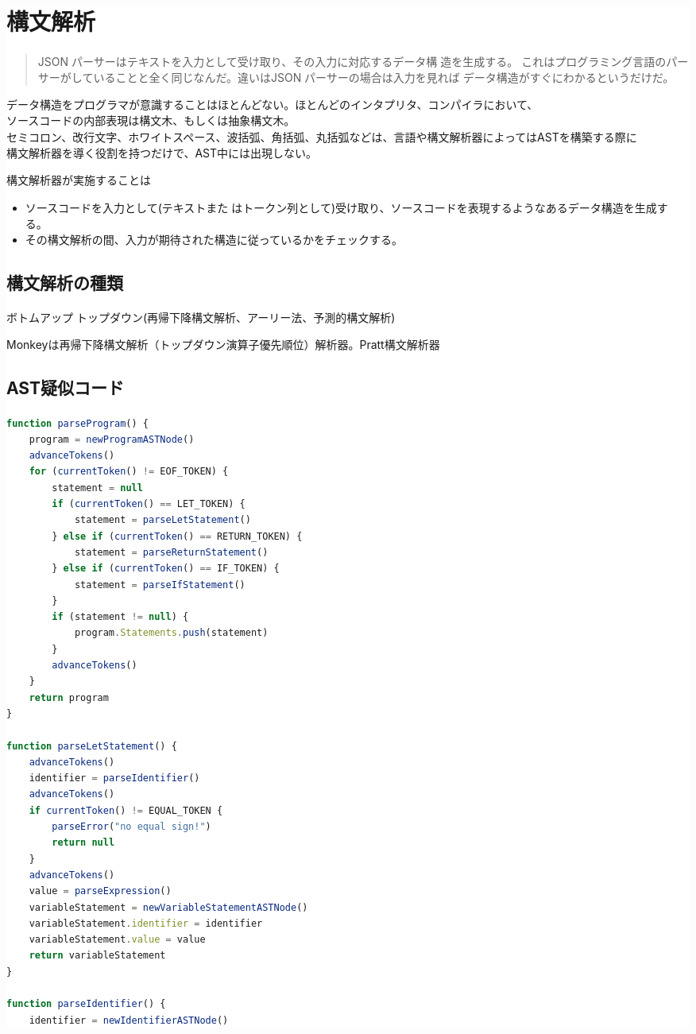 # 構文解析

> JSON パーサーはテキストを入力として受け取り、その入力に対応するデータ構 造を生成する。
> これはプログラミング言語のパーサーがしていることと全く同じなんだ。違いはJSON パーサーの場合は入力を見れば
> データ構造がすぐにわかるというだけだ。

データ構造をプログラマが意識することはほとんどない。ほとんどのインタプリタ、コンパイラにおいて、  
ソースコードの内部表現は構文木、もしくは抽象構文木。  
セミコロン、改行文字、ホワイトスペース、波括弧、角括弧、丸括弧などは、言語や構文解析器によってはASTを構築する際に  
構文解析器を導く役割を持つだけで、AST中には出現しない。  


構文解析器が実施することは  
 * ソースコードを入力として(テキストまた はトークン列として)受け取り、ソースコードを表現するようなあるデータ構造を生成する。  
 * その構文解析の間、入力が期待された構造に従っているかをチェックする。  

## 構文解析の種類

ボトムアップ
トップダウン(再帰下降構文解析、アーリー法、予測的構文解析)

Monkeyは再帰下降構文解析（トップダウン演算子優先順位）解析器。Pratt構文解析器

## AST疑似コード

```js
function parseProgram() {
	program = newProgramASTNode()
	advanceTokens()
	for (currentToken() != EOF_TOKEN) {
		statement = null
		if (currentToken() == LET_TOKEN) {
			statement = parseLetStatement()
		} else if (currentToken() == RETURN_TOKEN) {
			statement = parseReturnStatement()
		} else if (currentToken() == IF_TOKEN) {
			statement = parseIfStatement()
		}
		if (statement != null) {
			program.Statements.push(statement)
		}
		advanceTokens()
	}
	return program
}

function parseLetStatement() {
	advanceTokens()
	identifier = parseIdentifier()
	advanceTokens()
	if currentToken() != EQUAL_TOKEN {
		parseError("no equal sign!")
		return null
	}
	advanceTokens()
	value = parseExpression()
	variableStatement = newVariableStatementASTNode()
    variableStatement.identifier = identifier
    variableStatement.value = value
	return variableStatement
}

function parseIdentifier() {
	identifier = newIdentifierASTNode()
```
